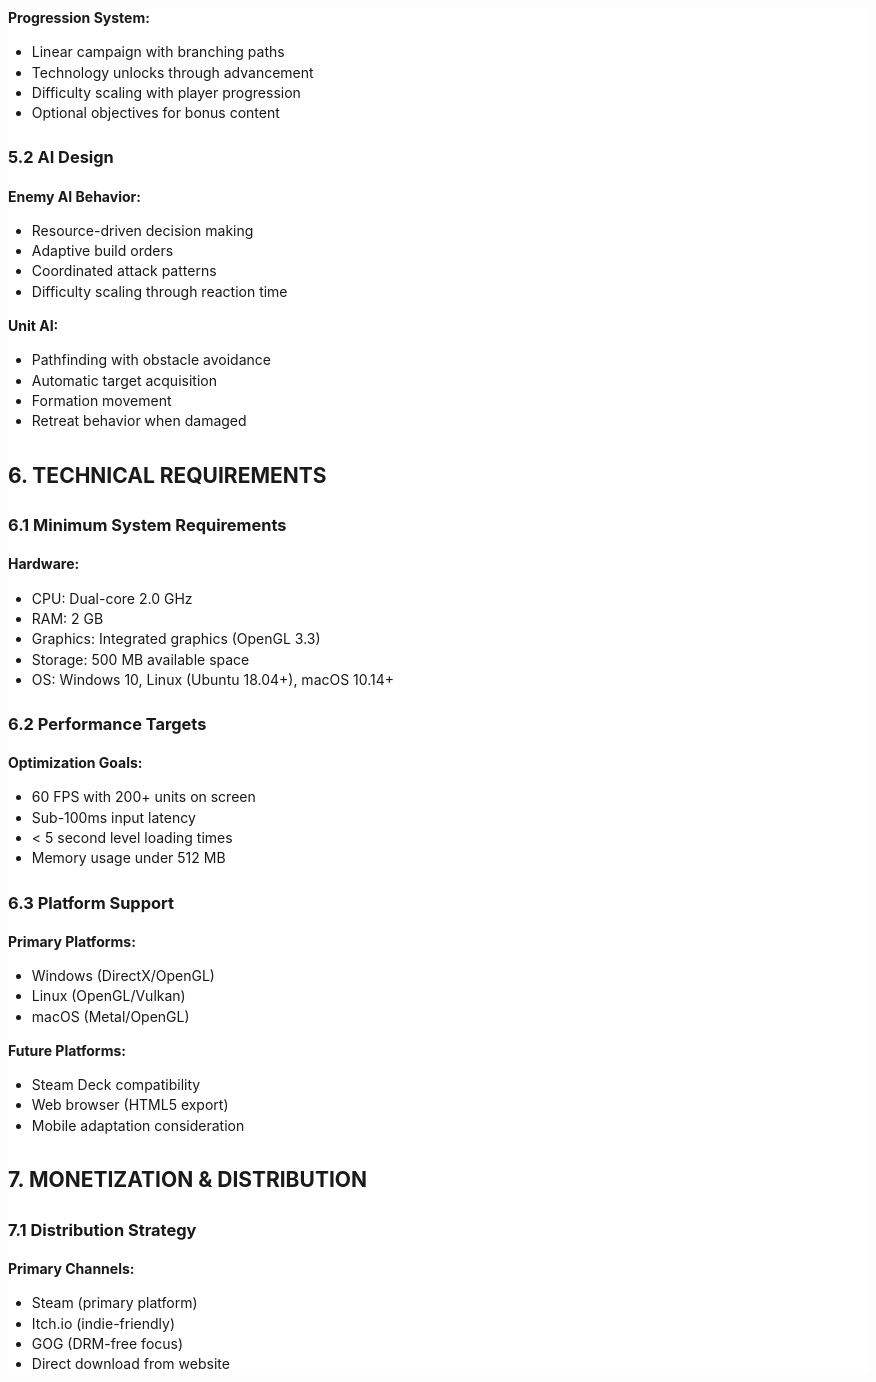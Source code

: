 **Progression System:**
- Linear campaign with branching paths
- Technology unlocks through advancement
- Difficulty scaling with player progression
- Optional objectives for bonus content

### 5.2 AI Design
**Enemy AI Behavior:**
- Resource-driven decision making
- Adaptive build orders
- Coordinated attack patterns
- Difficulty scaling through reaction time

**Unit AI:**
- Pathfinding with obstacle avoidance
- Automatic target acquisition
- Formation movement
- Retreat behavior when damaged

## 6. TECHNICAL REQUIREMENTS

### 6.1 Minimum System Requirements
**Hardware:**
- CPU: Dual-core 2.0 GHz
- RAM: 2 GB
- Graphics: Integrated graphics (OpenGL 3.3)
- Storage: 500 MB available space
- OS: Windows 10, Linux (Ubuntu 18.04+), macOS 10.14+

### 6.2 Performance Targets
**Optimization Goals:**
- 60 FPS with 200+ units on screen
- Sub-100ms input latency
- < 5 second level loading times
- Memory usage under 512 MB

### 6.3 Platform Support
**Primary Platforms:**
- Windows (DirectX/OpenGL)
- Linux (OpenGL/Vulkan)
- macOS (Metal/OpenGL)

**Future Platforms:**
- Steam Deck compatibility
- Web browser (HTML5 export)
- Mobile adaptation consideration

## 7. MONETIZATION & DISTRIBUTION

### 7.1 Distribution Strategy
**Primary Channels:**
- Steam (primary platform)
- Itch.io (indie-friendly)
- GOG (DRM-free focus)
- Direct download from website
